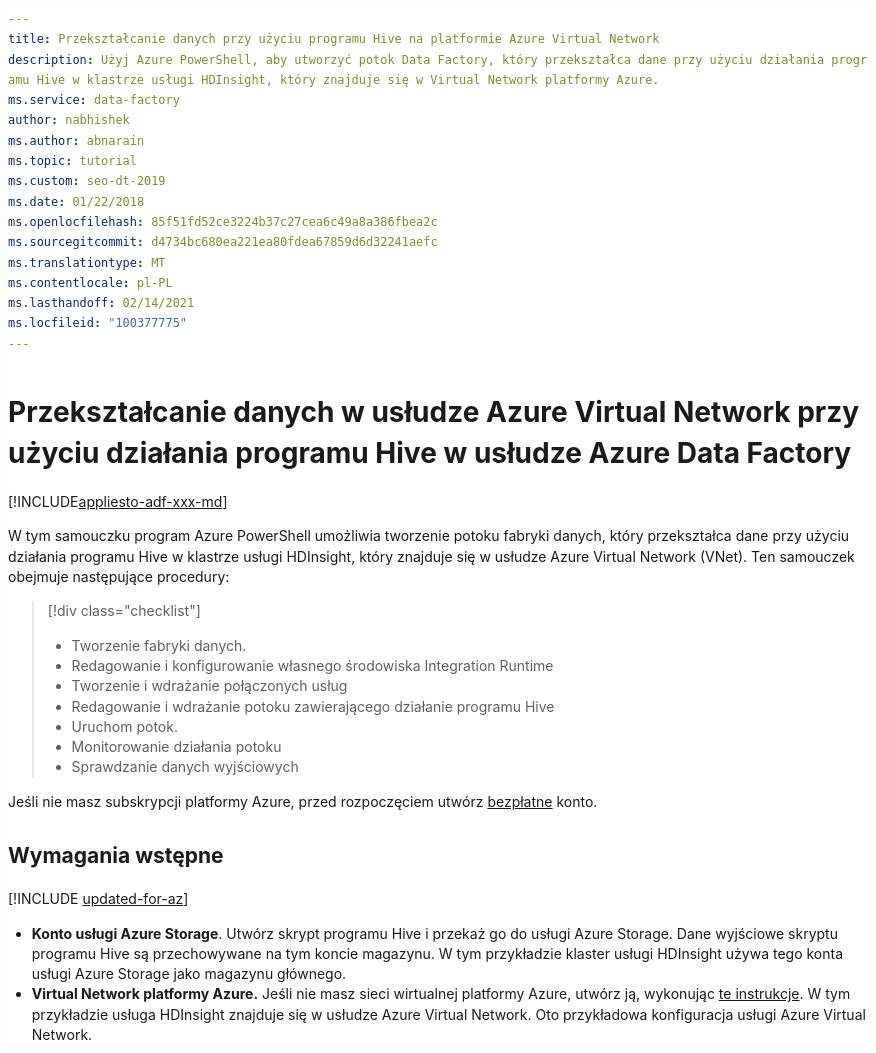 ```yaml
---
title: Przekształcanie danych przy użyciu programu Hive na platformie Azure Virtual Network
description: Użyj Azure PowerShell, aby utworzyć potok Data Factory, który przekształca dane przy użyciu działania programu Hive w klastrze usługi HDInsight, który znajduje się w Virtual Network platformy Azure.
ms.service: data-factory
author: nabhishek
ms.author: abnarain
ms.topic: tutorial
ms.custom: seo-dt-2019
ms.date: 01/22/2018
ms.openlocfilehash: 85f51fd52ce3224b37c27cea6c49a8a386fbea2c
ms.sourcegitcommit: d4734bc680ea221ea80fdea67859d6d32241aefc
ms.translationtype: MT
ms.contentlocale: pl-PL
ms.lasthandoff: 02/14/2021
ms.locfileid: "100377775"
---
```

# <a name="transform-data-in-azure-virtual-network-using-hive-activity-in-azure-data-factory"></a>Przekształcanie danych w usłudze Azure Virtual Network przy użyciu działania programu Hive w usłudze Azure Data Factory

[!INCLUDE[appliesto-adf-xxx-md](includes/appliesto-adf-xxx-md.md)]

W tym samouczku program Azure PowerShell umożliwia tworzenie potoku fabryki danych, który przekształca dane przy użyciu działania programu Hive w klastrze usługi HDInsight, który znajduje się w usłudze Azure Virtual Network (VNet). Ten samouczek obejmuje następujące procedury:

> [!div class="checklist"]
> * Tworzenie fabryki danych. 
> * Redagowanie i konfigurowanie własnego środowiska Integration Runtime
> * Tworzenie i wdrażanie połączonych usług
> * Redagowanie i wdrażanie potoku zawierającego działanie programu Hive
> * Uruchom potok.
> * Monitorowanie działania potoku 
> * Sprawdzanie danych wyjściowych 

Jeśli nie masz subskrypcji platformy Azure, przed rozpoczęciem utwórz [bezpłatne](https://azure.microsoft.com/free/) konto.

## <a name="prerequisites"></a>Wymagania wstępne

[!INCLUDE [updated-for-az](../../includes/updated-for-az.md)]

- **Konto usługi Azure Storage**. Utwórz skrypt programu Hive i przekaż go do usługi Azure Storage. Dane wyjściowe skryptu programu Hive są przechowywane na tym koncie magazynu. W tym przykładzie klaster usługi HDInsight używa tego konta usługi Azure Storage jako magazynu głównego. 
- **Virtual Network platformy Azure.** Jeśli nie masz sieci wirtualnej platformy Azure, utwórz ją, wykonując [te instrukcje](../virtual-network/quick-create-portal.md). W tym przykładzie usługa HDInsight znajduje się w usłudze Azure Virtual Network. Oto przykładowa konfiguracja usługi Azure Virtual Network. 
